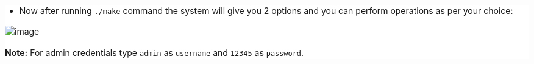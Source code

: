 - Now after running `./make` command the system will give you 2 options and you can perform operations as per your choice:
  
<img width="588" alt="image" src="https://github.com/sanjaikrp/Student-Information-System/assets/70385488/f256db74-4e1a-4078-9bad-a929274d22ea">

**Note:** For admin credentials type `admin` as `username` and `12345` as `password`.


